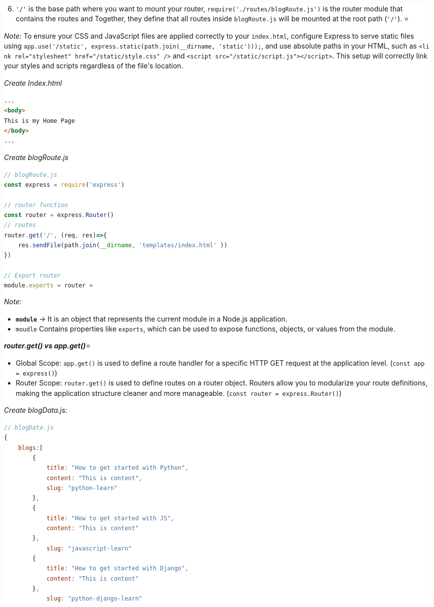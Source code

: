 6. `'/'` is the base path where you want to mount your router,  `require('./routes/blogRoute.js')` is the router module that contains the routes and Together, they define that all routes inside `blogRoute.js` will be mounted at the root path (`'/'`). ⭐

*Note:* To ensure your CSS and JavaScript files are applied correctly to your `index.html`, configure Express to serve static files using `app.use('/static', express.static(path.join(__dirname, 'static')));`, and use absolute paths in your HTML, such as `<link rel="stylesheet" href="/static/style.css" />` and `<script src="/static/script.js"></script>`. This setup will correctly link your styles and scripts regardless of the file's location.

*Create Index.html*
```html
...
<body>
This is my Home Page
</body>
...
```

*Create blogRoute.js*
```javascript
// blogRoute.js
const express = require('express')

// router function
const router = express.Router()
// routes
router.get('/', (req, res)=>{
	res.sendFile(path.join(__dirname, 'templates/index.html' ))
})

// Export router
module.exports = router ⭐
```

*Note:*

- **`module`** -> It is an object that represents the current module in a Node.js application.
- `moudle` Contains properties like `exports`, which can be used to expose functions, objects, or values from the module.

***router.get() vs app.get()***⭐
- Global Scope: `app.get()` is used to define a route handler for a specific HTTP GET request at the application level. (`const app = express()`)
- Router Scope: `router.get()` is used to define routes on a router object. Routers allow you to modularize your route definitions, making the application structure cleaner and more manageable. (`const router = express.Router()`)

*Create blogData.js:*
```js
// blogData.js
{
	blogs:[
		{
			title: "How to get started with Python",
			content: "This is content",
			slug: "python-learn"
		},
		{
			title: "How to get started with JS",
			content: "This is content"
		},
			slug: "javascript-learn"
		{
			title: "How to get started with Django",
			content: "This is content"
		},
			slug: "python-django-learn"
```